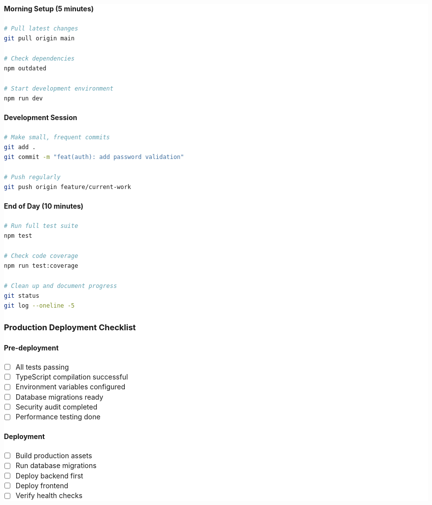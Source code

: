 #### Morning Setup (5 minutes)
```bash
# Pull latest changes
git pull origin main

# Check dependencies
npm outdated

# Start development environment
npm run dev
```

#### Development Session
```bash
# Make small, frequent commits
git add .
git commit -m "feat(auth): add password validation"

# Push regularly
git push origin feature/current-work
```

#### End of Day (10 minutes)
```bash
# Run full test suite
npm test

# Check code coverage
npm run test:coverage

# Clean up and document progress
git status
git log --oneline -5
```

### Production Deployment Checklist

#### Pre-deployment
- [ ] All tests passing
- [ ] TypeScript compilation successful
- [ ] Environment variables configured
- [ ] Database migrations ready
- [ ] Security audit completed
- [ ] Performance testing done

#### Deployment
- [ ] Build production assets
- [ ] Run database migrations
- [ ] Deploy backend first
- [ ] Deploy frontend
- [ ] Verify health checks

